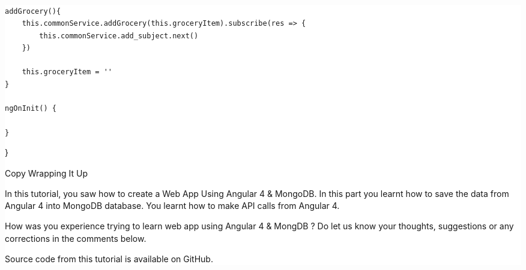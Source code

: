     addGrocery(){
        this.commonService.addGrocery(this.groceryItem).subscribe(res => {
            this.commonService.add_subject.next()
        })

        this.groceryItem = ''
    }

    ngOnInit() {

    }
}

Copy
Wrapping It Up

In this tutorial, you saw how to create a Web App Using Angular 4 & MongoDB. In this part you learnt how to save the data from Angular 4 into MongoDB database. You learnt how to make API calls from Angular 4.

How was you experience trying to learn web app using Angular 4 & MongDB ? Do let us know your thoughts, suggestions or any corrections in the comments below.

Source code from this tutorial is available on GitHub.
